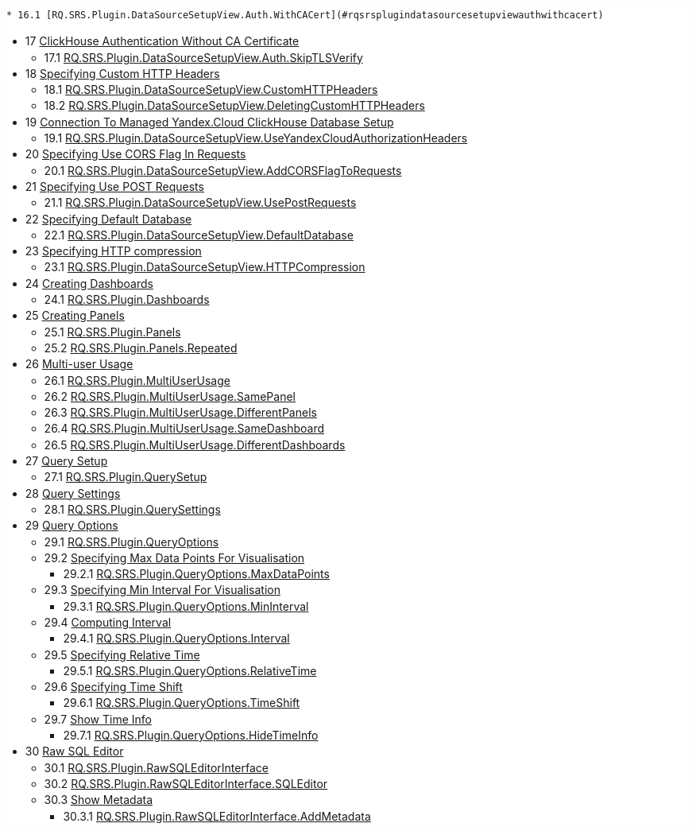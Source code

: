     * 16.1 [RQ.SRS.Plugin.DataSourceSetupView.Auth.WithCACert](#rqsrsplugindatasourcesetupviewauthwithcacert)
* 17 [ClickHouse Authentication Without CA Certificate](#clickhouse-authentication-without-ca-certificate)
    * 17.1 [RQ.SRS.Plugin.DataSourceSetupView.Auth.SkipTLSVerify](#rqsrsplugindatasourcesetupviewauthskiptlsverify)
* 18 [Specifying Custom HTTP Headers](#specifying-custom-http-headers)
    * 18.1 [RQ.SRS.Plugin.DataSourceSetupView.CustomHTTPHeaders](#rqsrsplugindatasourcesetupviewcustomhttpheaders)
    * 18.2 [RQ.SRS.Plugin.DataSourceSetupView.DeletingCustomHTTPHeaders](#rqsrsplugindatasourcesetupviewdeletingcustomhttpheaders)
* 19 [Connection To Managed Yandex.Cloud ClickHouse Database Setup](#connection-to-managed-yandexcloud-clickhouse-database-setup)
    * 19.1 [RQ.SRS.Plugin.DataSourceSetupView.UseYandexCloudAuthorizationHeaders](#rqsrsplugindatasourcesetupviewuseyandexcloudauthorizationheaders)
* 20 [Specifying Use CORS Flag In Requests](#specifying-use-cors-flag-in-requests)
    * 20.1 [RQ.SRS.Plugin.DataSourceSetupView.AddCORSFlagToRequests](#rqsrsplugindatasourcesetupviewaddcorsflagtorequests)
* 21 [Specifying Use POST Requests](#specifying-use-post-requests)
    * 21.1 [RQ.SRS.Plugin.DataSourceSetupView.UsePostRequests](#rqsrsplugindatasourcesetupviewusepostrequests)
* 22 [Specifying Default Database](#specifying-default-database)
    * 22.1 [RQ.SRS.Plugin.DataSourceSetupView.DefaultDatabase](#rqsrsplugindatasourcesetupviewdefaultdatabase)
* 23 [Specifying HTTP compression](#specifying-http-compression)
    * 23.1 [RQ.SRS.Plugin.DataSourceSetupView.HTTPCompression](#rqsrsplugindatasourcesetupviewhttpcompression)
* 24 [Creating Dashboards](#creating-dashboards)
    * 24.1 [RQ.SRS.Plugin.Dashboards](#rqsrsplugindashboards)
* 25 [Creating Panels](#creating-panels)
    * 25.1 [RQ.SRS.Plugin.Panels](#rqsrspluginpanels)
    * 25.2 [RQ.SRS.Plugin.Panels.Repeated](#rqsrspluginpanelsrepeated)
* 26 [Multi-user Usage](#multi-user-usage)
    * 26.1 [RQ.SRS.Plugin.MultiUserUsage](#rqsrspluginmultiuserusage)
    * 26.2 [RQ.SRS.Plugin.MultiUserUsage.SamePanel](#rqsrspluginmultiuserusagesamepanel)
    * 26.3 [RQ.SRS.Plugin.MultiUserUsage.DifferentPanels](#rqsrspluginmultiuserusagedifferentpanels)
    * 26.4 [RQ.SRS.Plugin.MultiUserUsage.SameDashboard](#rqsrspluginmultiuserusagesamedashboard)
    * 26.5 [RQ.SRS.Plugin.MultiUserUsage.DifferentDashboards](#rqsrspluginmultiuserusagedifferentdashboards)
* 27 [Query Setup](#query-setup)
    * 27.1 [RQ.SRS.Plugin.QuerySetup](#rqsrspluginquerysetup)
* 28 [Query Settings](#query-settings)
    * 28.1 [RQ.SRS.Plugin.QuerySettings](#rqsrspluginquerysettings)
* 29 [Query Options](#query-options)
    * 29.1 [RQ.SRS.Plugin.QueryOptions](#rqsrspluginqueryoptions)
    * 29.2 [Specifying Max Data Points For Visualisation](#specifying-max-data-points-for-visualisation)
        * 29.2.1 [RQ.SRS.Plugin.QueryOptions.MaxDataPoints](#rqsrspluginqueryoptionsmaxdatapoints)
    * 29.3 [Specifying Min Interval For Visualisation](#specifying-min-interval-for-visualisation)
        * 29.3.1 [RQ.SRS.Plugin.QueryOptions.MinInterval](#rqsrspluginqueryoptionsmininterval)
    * 29.4 [Computing Interval](#computing-interval)
        * 29.4.1 [RQ.SRS.Plugin.QueryOptions.Interval](#rqsrspluginqueryoptionsinterval)
    * 29.5 [Specifying Relative Time](#specifying-relative-time)
        * 29.5.1 [RQ.SRS.Plugin.QueryOptions.RelativeTime](#rqsrspluginqueryoptionsrelativetime)
    * 29.6 [Specifying Time Shift](#specifying-time-shift)
        * 29.6.1 [RQ.SRS.Plugin.QueryOptions.TimeShift](#rqsrspluginqueryoptionstimeshift)
    * 29.7 [Show Time Info](#show-time-info)
        * 29.7.1 [RQ.SRS.Plugin.QueryOptions.HideTimeInfo](#rqsrspluginqueryoptionshidetimeinfo)
* 30 [Raw SQL Editor](#raw-sql-editor)
    * 30.1 [RQ.SRS.Plugin.RawSQLEditorInterface](#rqsrspluginrawsqleditorinterface)
    * 30.2 [RQ.SRS.Plugin.RawSQLEditorInterface.SQLEditor](#rqsrspluginrawsqleditorinterfacesqleditor)
    * 30.3 [Show Metadata ](#show-metadata-)
        * 30.3.1 [RQ.SRS.Plugin.RawSQLEditorInterface.AddMetadata](#rqsrspluginrawsqleditorinterfaceaddmetadata)